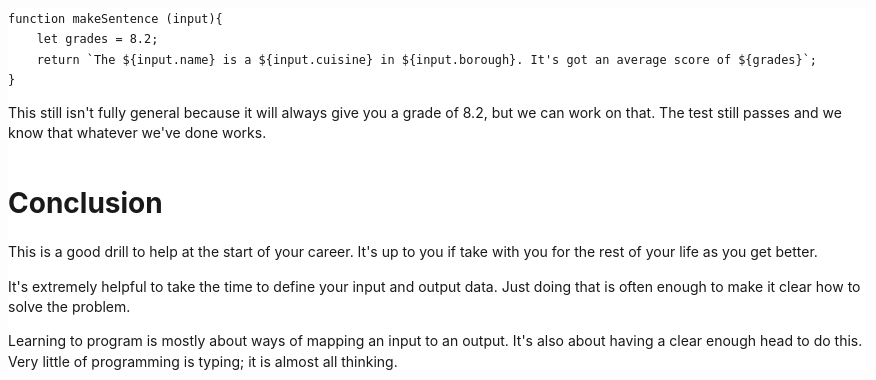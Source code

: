 ``` JS
function makeSentence (input){
    let grades = 8.2;
    return `The ${input.name} is a ${input.cuisine} in ${input.borough}. It's got an average score of ${grades}`;
}
```

This still isn't fully general because it will always give you a grade of 8.2, but we can work on that. The test still passes and we know that whatever we've done works.

# Conclusion

This is a good drill to help at the start of your career. It's up to you if take with you for the rest of your life as you get better.

It's extremely helpful to take the time to define your input and output data. Just doing that is often enough to make it clear how to solve the problem.

Learning to program is mostly about ways of mapping an input to an output. It's also about having a clear enough head to do this. Very little of programming is typing; it is almost all thinking.


[^1]: This is true for British, Australian and Americans, less so for mainland Europe, Russia as their architecture education requires a lot more maths. In my degree we had 2 lectures that included any calculations, and it was primary school level maths. I don't think there is _any_ maths in Australian architectural education.

[^2]: By _green_  you made it work, but not be good. The _refactor_ part means taking the bad but working code (messy, slow, etc.) and make it good. The test will stop you from introducing _regression_ errors.